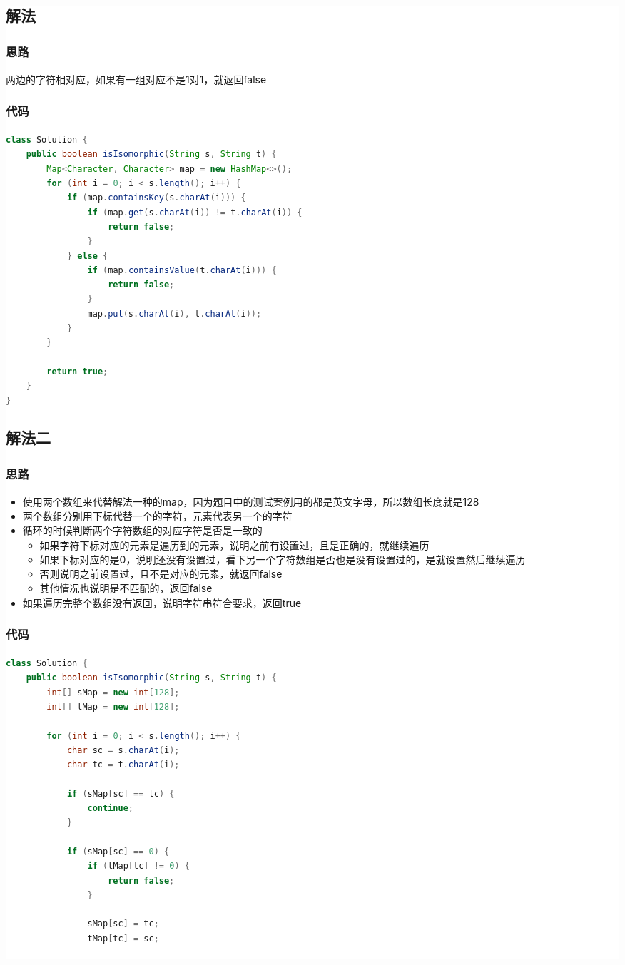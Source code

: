 ```
```
## 解法
### 思路
两边的字符相对应，如果有一组对应不是1对1，就返回false
### 代码
```java
class Solution {
    public boolean isIsomorphic(String s, String t) {
        Map<Character, Character> map = new HashMap<>();
        for (int i = 0; i < s.length(); i++) {
            if (map.containsKey(s.charAt(i))) {
                if (map.get(s.charAt(i)) != t.charAt(i)) {
                    return false;
                }
            } else {
                if (map.containsValue(t.charAt(i))) {
                    return false;
                }
                map.put(s.charAt(i), t.charAt(i));
            }
        }
        
        return true;
    }
}
```
## 解法二
### 思路
- 使用两个数组来代替解法一种的map，因为题目中的测试案例用的都是英文字母，所以数组长度就是128
- 两个数组分别用下标代替一个的字符，元素代表另一个的字符
- 循环的时候判断两个字符数组的对应字符是否是一致的
    - 如果字符下标对应的元素是遍历到的元素，说明之前有设置过，且是正确的，就继续遍历
    - 如果下标对应的是0，说明还没有设置过，看下另一个字符数组是否也是没有设置过的，是就设置然后继续遍历
    - 否则说明之前设置过，且不是对应的元素，就返回false
    - 其他情况也说明是不匹配的，返回false
- 如果遍历完整个数组没有返回，说明字符串符合要求，返回true    
### 代码
```java
class Solution {
    public boolean isIsomorphic(String s, String t) {
        int[] sMap = new int[128];
        int[] tMap = new int[128];

        for (int i = 0; i < s.length(); i++) {
            char sc = s.charAt(i);
            char tc = t.charAt(i);

            if (sMap[sc] == tc) {
                continue;
            }
            
            if (sMap[sc] == 0) {
                if (tMap[tc] != 0) {
                    return false;
                }
                
                sMap[sc] = tc;
                tMap[tc] = sc;
                
```